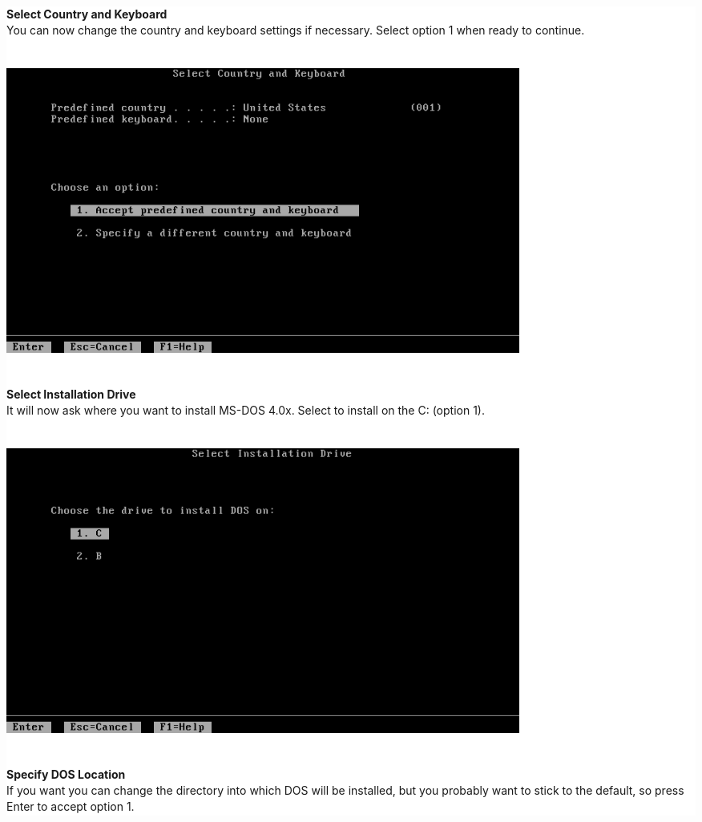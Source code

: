 <b>Select Country and Keyboard</b><br>
You can now change the country and keyboard settings if necessary. Select option 1 when ready to continue.

<img src="images/MS-DOS:MS-DOS_4.01_INSTALLER4.png" width="640" height="400" alt="MS-DOS 4.01 Select Country and Keyboard"><br>

<b>Select Installation Drive</b><br>
It will now ask where you want to install MS-DOS 4.0x. Select to install on the C: (option 1).

<img src="images/MS-DOS:MS-DOS_4.01_INSTALLER5.png" width="640" height="400" alt="MS-DOS 4.01 Select Installation Drive"><br>

<b>Specify DOS Location</b><br>
If you want you can change the directory into which DOS will be installed, but you probably want to stick to the default, so press Enter to accept option 1.
